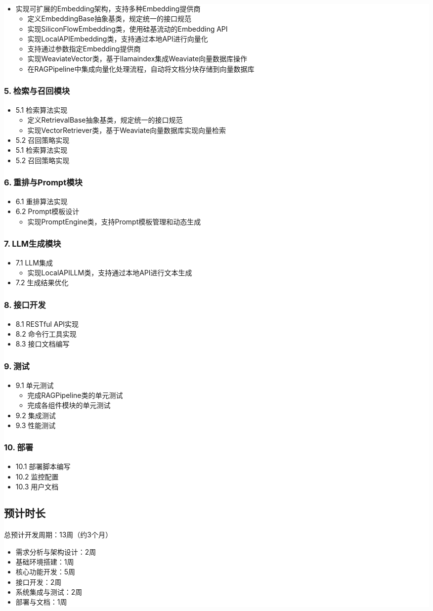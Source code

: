 - 实现可扩展的Embedding架构，支持多种Embedding提供商
  - 定义EmbeddingBase抽象基类，规定统一的接口规范
  - 实现SiliconFlowEmbedding类，使用硅基流动的Embedding API
  - 实现LocalAPIEmbedding类，支持通过本地API进行向量化
  - 支持通过参数指定Embedding提供商
  - 实现WeaviateVector类，基于llamaindex集成Weaviate向量数据库操作
  - 在RAGPipeline中集成向量化处理流程，自动将文档分块存储到向量数据库

### 5. 检索与召回模块
- 5.1 检索算法实现
  - 定义RetrievalBase抽象基类，规定统一的接口规范
  - 实现VectorRetriever类，基于Weaviate向量数据库实现向量检索
- 5.2 召回策略实现
- 5.1 检索算法实现
- 5.2 召回策略实现

### 6. 重排与Prompt模块
- 6.1 重排算法实现
- 6.2 Prompt模板设计
  - 实现PromptEngine类，支持Prompt模板管理和动态生成

### 7. LLM生成模块
- 7.1 LLM集成
  - 实现LocalAPILLM类，支持通过本地API进行文本生成
- 7.2 生成结果优化

### 8. 接口开发
- 8.1 RESTful API实现
- 8.2 命令行工具实现
- 8.3 接口文档编写

### 9. 测试
- 9.1 单元测试
  - 完成RAGPipeline类的单元测试
  - 完成各组件模块的单元测试
- 9.2 集成测试
- 9.3 性能测试

### 10. 部署
- 10.1 部署脚本编写
- 10.2 监控配置
- 10.3 用户文档

## 预计时长
总预计开发周期：13周（约3个月）

- 需求分析与架构设计：2周
- 基础环境搭建：1周
- 核心功能开发：5周
- 接口开发：2周
- 系统集成与测试：2周
- 部署与文档：1周
